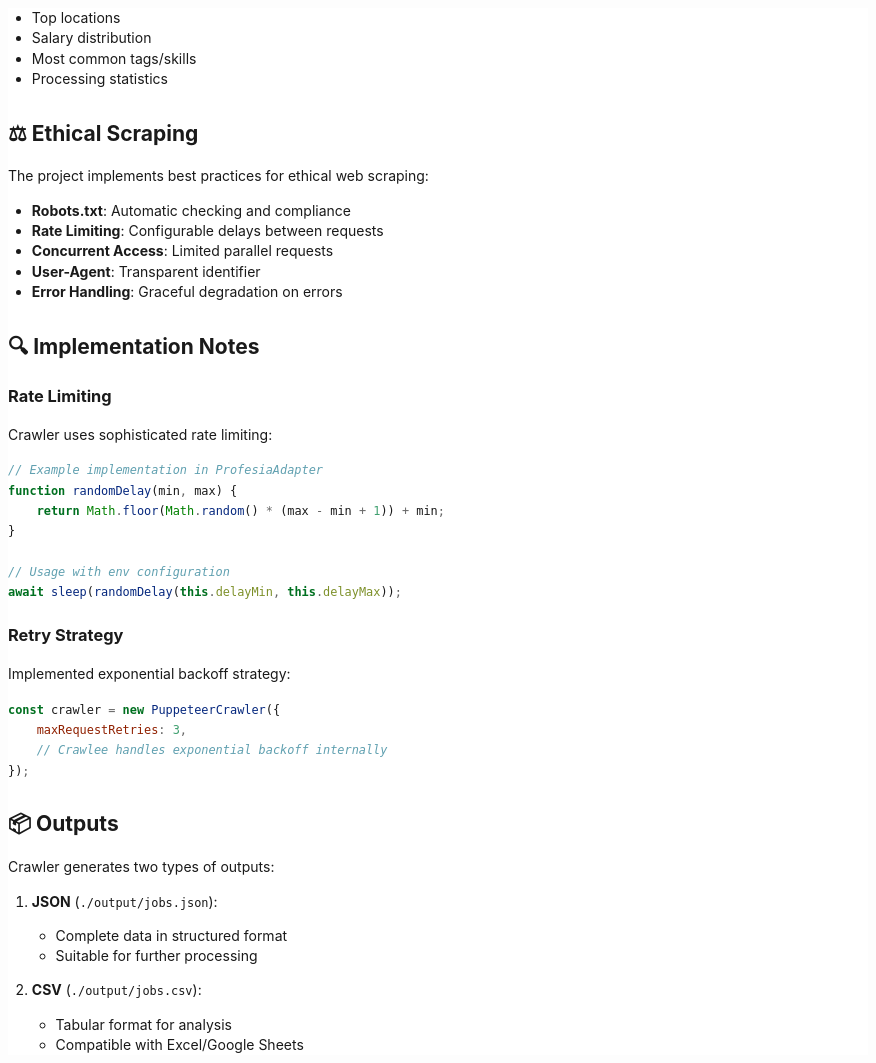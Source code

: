 - Top locations
- Salary distribution
- Most common tags/skills
- Processing statistics

## ⚖️ Ethical Scraping

The project implements best practices for ethical web scraping:

- **Robots.txt**: Automatic checking and compliance
- **Rate Limiting**: Configurable delays between requests
- **Concurrent Access**: Limited parallel requests
- **User-Agent**: Transparent identifier
- **Error Handling**: Graceful degradation on errors

## 🔍 Implementation Notes

### Rate Limiting

Crawler uses sophisticated rate limiting:

```javascript
// Example implementation in ProfesiaAdapter
function randomDelay(min, max) {
    return Math.floor(Math.random() * (max - min + 1)) + min;
}

// Usage with env configuration
await sleep(randomDelay(this.delayMin, this.delayMax));
```

### Retry Strategy

Implemented exponential backoff strategy:

```javascript
const crawler = new PuppeteerCrawler({
    maxRequestRetries: 3,
    // Crawlee handles exponential backoff internally
});
```

## 📦 Outputs

Crawler generates two types of outputs:

1. **JSON** (`./output/jobs.json`):
   - Complete data in structured format
   - Suitable for further processing

2. **CSV** (`./output/jobs.csv`):
   - Tabular format for analysis
   - Compatible with Excel/Google Sheets
